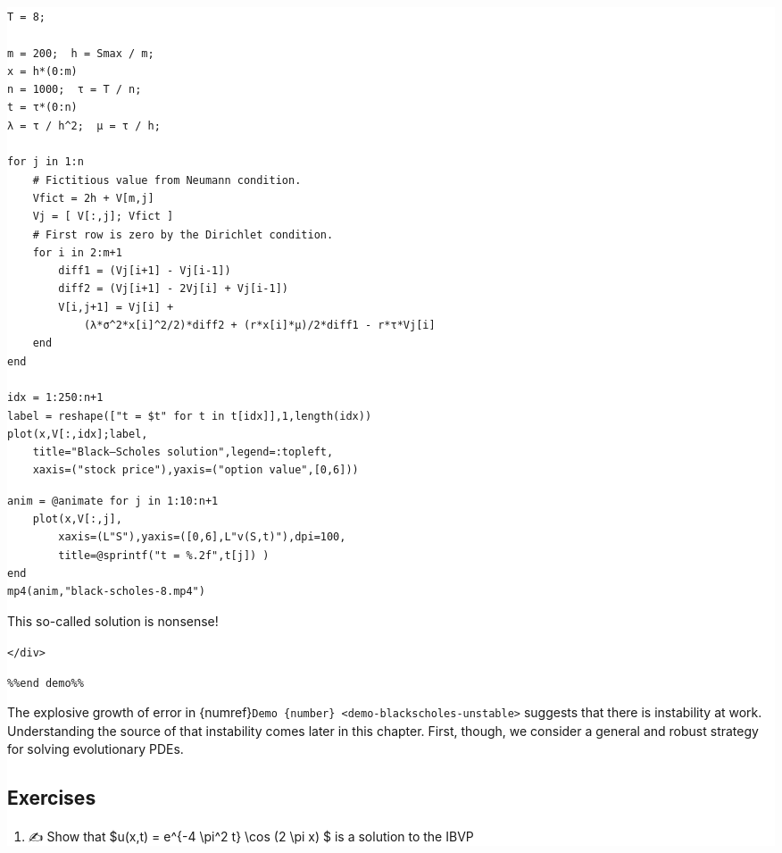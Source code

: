 ```{code-cell}
T = 8;

m = 200;  h = Smax / m;
x = h*(0:m)
n = 1000;  τ = T / n;
t = τ*(0:n)
λ = τ / h^2;  μ = τ / h;

for j in 1:n
    # Fictitious value from Neumann condition.
    Vfict = 2h + V[m,j]
    Vj = [ V[:,j]; Vfict ]
    # First row is zero by the Dirichlet condition.
    for i in 2:m+1 
        diff1 = (Vj[i+1] - Vj[i-1])
        diff2 = (Vj[i+1] - 2Vj[i] + Vj[i-1])
        V[i,j+1] = Vj[i] +
            (λ*σ^2*x[i]^2/2)*diff2 + (r*x[i]*μ)/2*diff1 - r*τ*Vj[i]
    end   
end

idx = 1:250:n+1
label = reshape(["t = $t" for t in t[idx]],1,length(idx))
plot(x,V[:,idx];label,
    title="Black–Scholes solution",legend=:topleft,  
    xaxis=("stock price"),yaxis=("option value",[0,6]))
```

```{code-cell}
anim = @animate for j in 1:10:n+1 
    plot(x,V[:,j],
        xaxis=(L"S"),yaxis=([0,6],L"v(S,t)"),dpi=100,    
        title=@sprintf("t = %.2f",t[j]) )
end
mp4(anim,"black-scholes-8.mp4")
```

This so-called solution is nonsense!
```{raw} html
</div>
```

```{raw} latex
%%end demo%%
```

The explosive growth of error in {numref}`Demo {number} <demo-blackscholes-unstable>` suggests that there is instability at work. Understanding the source of that instability comes later in this chapter. First, though, we consider a general and robust strategy for solving evolutionary PDEs.

## Exercises

1. ✍ Show that $u(x,t) = e^{-4 \pi^2 t} \cos (2 \pi x) $ is a solution to the IBVP


[^european]: We discuss only so-called European options; American options are more difficult computationally.
[^notsame]: The $t$ variable in the heat equation is not the same as either backward or forward time in {eq}`bspde`.